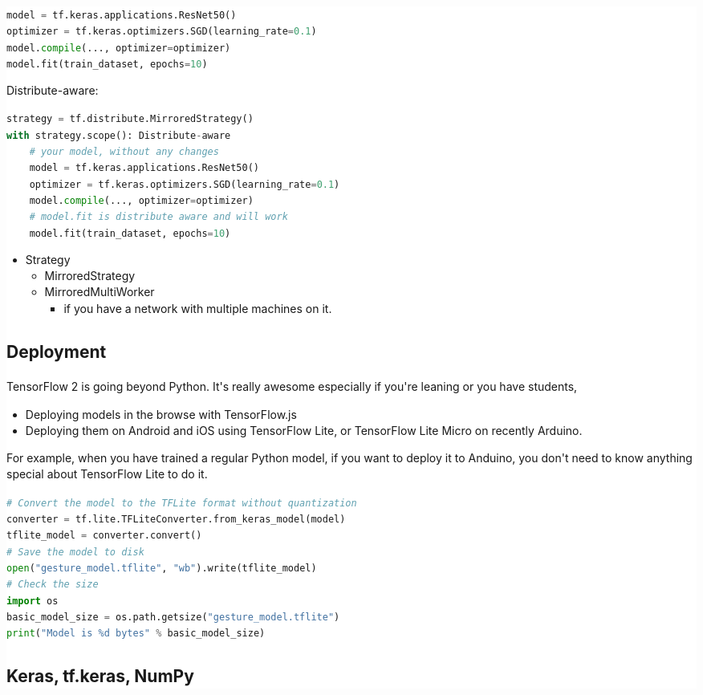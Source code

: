 ```python
model = tf.keras.applications.ResNet50()
optimizer = tf.keras.optimizers.SGD(learning_rate=0.1)
model.compile(..., optimizer=optimizer)
model.fit(train_dataset, epochs=10)
```

Distribute-aware:

```python
strategy = tf.distribute.MirroredStrategy()
with strategy.scope(): Distribute-aware
    # your model, without any changes
    model = tf.keras.applications.ResNet50()
    optimizer = tf.keras.optimizers.SGD(learning_rate=0.1)
    model.compile(..., optimizer=optimizer)
    # model.fit is distribute aware and will work
    model.fit(train_dataset, epochs=10)
```

- Strategy
    - MirroredStrategy
    - MirroredMultiWorker
        - if you have a network with multiple machines on it.


<h2 id="ea355214fd4bc7c57f471bd92918879b"></h2>

## Deployment

TensorFlow 2 is going beyond Python. It's really awesome especially if you're leaning or you have students, 

- Deploying models in the browse with TensorFlow.js
- Deploying them on Android and iOS using TensorFlow Lite, or TensorFlow Lite Micro on recently Arduino.

For example, when you have trained a regular Python model, if you want to deploy it to Anduino,  you don't need to know anything special about TensorFlow Lite to do it.

```python
# Convert the model to the TFLite format without quantization
converter = tf.lite.TFLiteConverter.from_keras_model(model)
tflite_model = converter.convert()
# Save the model to disk
open("gesture_model.tflite", "wb").write(tflite_model)
# Check the size
import os
basic_model_size = os.path.getsize("gesture_model.tflite")
print("Model is %d bytes" % basic_model_size)
```

<h2 id="b0370f35e9505d9b8de1d25ab4abfdf6"></h2>

##  Keras, tf.keras, NumPy
